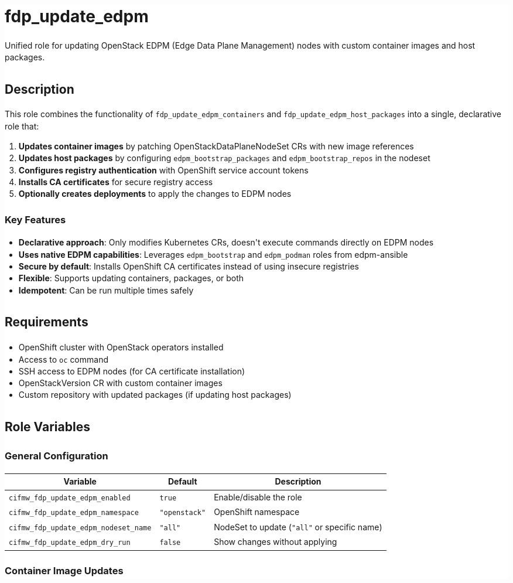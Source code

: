 # fdp_update_edpm

Unified role for updating OpenStack EDPM (Edge Data Plane Management) nodes with custom container images and host packages.

## Description

This role combines the functionality of `fdp_update_edpm_containers` and `fdp_update_edpm_host_packages` into a single, declarative role that:

1. **Updates container images** by patching OpenStackDataPlaneNodeSet CRs with new image references
2. **Updates host packages** by configuring `edpm_bootstrap_packages` and `edpm_bootstrap_repos` in the nodeset
3. **Configures registry authentication** with OpenShift service account tokens
4. **Installs CA certificates** for secure registry access
5. **Optionally creates deployments** to apply the changes to EDPM nodes

### Key Features

- **Declarative approach**: Only modifies Kubernetes CRs, doesn't execute commands directly on EDPM nodes
- **Uses native EDPM capabilities**: Leverages `edpm_bootstrap` and `edpm_podman` roles from edpm-ansible
- **Secure by default**: Installs OpenShift CA certificates instead of using insecure registries
- **Flexible**: Supports updating containers, packages, or both
- **Idempotent**: Can be run multiple times safely

## Requirements

- OpenShift cluster with OpenStack operators installed
- Access to `oc` command
- SSH access to EDPM nodes (for CA certificate installation)
- OpenStackVersion CR with custom container images
- Custom repository with updated packages (if updating host packages)

## Role Variables

### General Configuration

| Variable | Default | Description |
|----------|---------|-------------|
| `cifmw_fdp_update_edpm_enabled` | `true` | Enable/disable the role |
| `cifmw_fdp_update_edpm_namespace` | `"openstack"` | OpenShift namespace |
| `cifmw_fdp_update_edpm_nodeset_name` | `"all"` | NodeSet to update (`"all"` or specific name) |
| `cifmw_fdp_update_edpm_dry_run` | `false` | Show changes without applying |

### Container Image Updates
